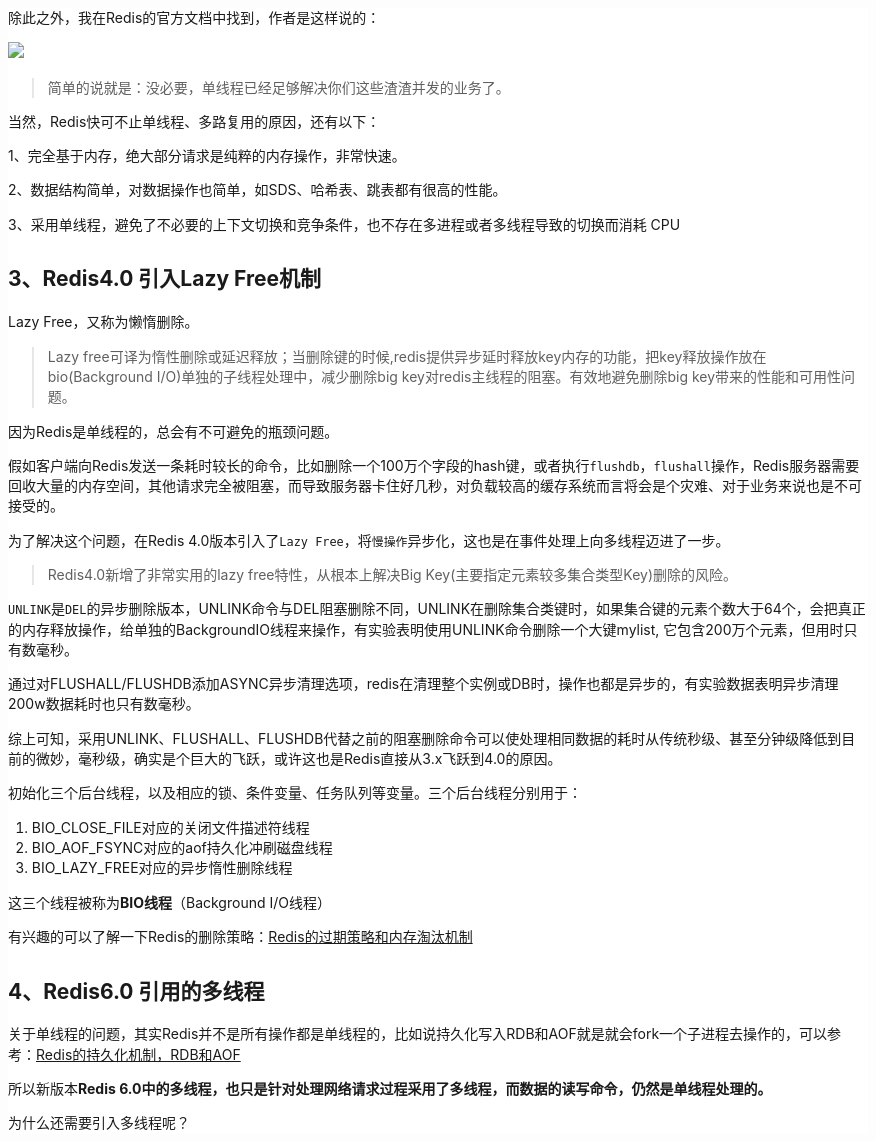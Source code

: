 除此之外，我在Redis的官方文档中找到，作者是这样说的：

![](https://cdn.jsdelivr.net/gh/DogerRain/image@main/img/image-20210319153749937.png)

> 简单的说就是：没必要，单线程已经足够解决你们这些渣渣并发的业务了。

当然，Redis快可不止单线程、多路复用的原因，还有以下：

1、完全基于内存，绝大部分请求是纯粹的内存操作，非常快速。

2、数据结构简单，对数据操作也简单，如SDS、哈希表、跳表都有很高的性能。

3、采用单线程，避免了不必要的上下文切换和竞争条件，也不存在多进程或者多线程导致的切换而消耗 CPU



## 3、Redis4.0 引入Lazy Free机制

Lazy Free，又称为懒惰删除。

> Lazy free可译为惰性删除或延迟释放；当删除键的时候,redis提供异步延时释放key内存的功能，把key释放操作放在bio(Background I/O)单独的子线程处理中，减少删除big key对redis主线程的阻塞。有效地避免删除big key带来的性能和可用性问题。

因为Redis是单线程的，总会有不可避免的瓶颈问题。

假如客户端向Redis发送一条耗时较长的命令，比如删除一个100万个字段的hash键，或者执行`flushdb`，`flushall`操作，Redis服务器需要回收大量的内存空间，其他请求完全被阻塞，而导致服务器卡住好几秒，对负载较高的缓存系统而言将会是个灾难、对于业务来说也是不可接受的。

为了解决这个问题，在Redis 4.0版本引入了`Lazy Free`，将`慢操作`异步化，这也是在事件处理上向多线程迈进了一步。

> Redis4.0新增了非常实用的lazy free特性，从根本上解决Big Key(主要指定元素较多集合类型Key)删除的风险。

`UNLINK`是`DEL`的异步删除版本，UNLINK命令与DEL阻塞删除不同，UNLINK在删除集合类键时，如果集合键的元素个数大于64个，会把真正的内存释放操作，给单独的BackgroundIO线程来操作，有实验表明使用UNLINK命令删除一个大键mylist, 它包含200万个元素，但用时只有数毫秒。

通过对FLUSHALL/FLUSHDB添加ASYNC异步清理选项，redis在清理整个实例或DB时，操作也都是异步的，有实验数据表明异步清理200w数据耗时也只有数毫秒。

综上可知，采用UNLINK、FLUSHALL、FLUSHDB代替之前的阻塞删除命令可以使处理相同数据的耗时从传统秒级、甚至分钟级降低到目前的微妙，毫秒级，确实是个巨大的飞跃，或许这也是Redis直接从3.x飞跃到4.0的原因。



初始化三个后台线程，以及相应的锁、条件变量、任务队列等变量。三个后台线程分别用于：

1. BIO_CLOSE_FILE对应的关闭文件描述符线程
2. BIO_AOF_FSYNC对应的aof持久化冲刷磁盘线程
3. BIO_LAZY_FREE对应的异步惰性删除线程

这三个线程被称为**BIO线程**（Background I/O线程）

有兴趣的可以了解一下Redis的删除策略：[Redis的过期策略和内存淘汰机制](https://rain.baimuxym.cn/article/13)

## 4、Redis6.0 引用的多线程

关于单线程的问题，其实Redis并不是所有操作都是单线程的，比如说持久化写入RDB和AOF就是就会fork一个子进程去操作的，可以参考：[Redis的持久化机制，RDB和AOF](https://learnjava.baimuxym.cn/#/articles\Redis\Redis%E7%9A%84%E6%8C%81%E4%B9%85%E5%8C%96%E6%9C%BA%E5%88%B6%EF%BC%8CRDB%E5%92%8CAOF)

所以新版本**Redis 6.0中的多线程，也只是针对处理网络请求过程采用了多线程，而数据的读写命令，仍然是单线程处理的。**

为什么还需要引入多线程呢？
